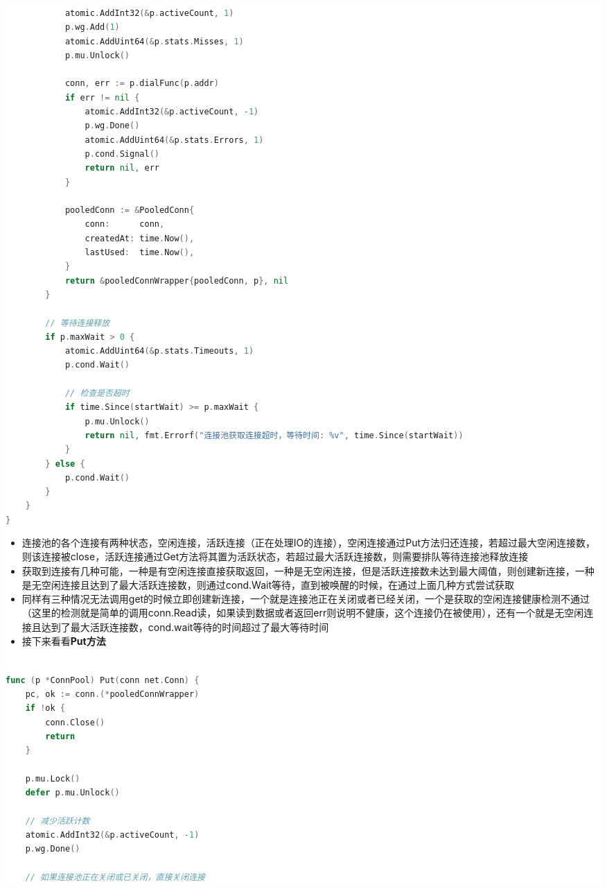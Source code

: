 ```go
			atomic.AddInt32(&p.activeCount, 1)
			p.wg.Add(1)
			atomic.AddUint64(&p.stats.Misses, 1)
			p.mu.Unlock()

			conn, err := p.dialFunc(p.addr)
			if err != nil {
				atomic.AddInt32(&p.activeCount, -1)
				p.wg.Done()
				atomic.AddUint64(&p.stats.Errors, 1)
				p.cond.Signal()
				return nil, err
			}

			pooledConn := &PooledConn{
				conn:      conn,
				createdAt: time.Now(),
				lastUsed:  time.Now(),
			}
			return &pooledConnWrapper{pooledConn, p}, nil
		}

		// 等待连接释放
		if p.maxWait > 0 {
			atomic.AddUint64(&p.stats.Timeouts, 1)
			p.cond.Wait()

			// 检查是否超时
			if time.Since(startWait) >= p.maxWait {
				p.mu.Unlock()
				return nil, fmt.Errorf("连接池获取连接超时，等待时间: %v", time.Since(startWait))
			}
		} else {
			p.cond.Wait()
		}
	}
}

```
- 连接池的各个连接有两种状态，空闲连接，活跃连接（正在处理IO的连接），空闲连接通过Put方法归还连接，若超过最大空闲连接数，则该连接被close，活跃连接通过Get方法将其置为活跃状态，若超过最大活跃连接数，则需要排队等待连接池释放连接
- 获取到连接有几种可能，一种是有空闲连接直接获取返回，一种是无空闲连接，但是活跃连接数未达到最大阈值，则创建新连接，一种是无空闲连接且达到了最大活跃连接数，则通过cond.Wait等待，直到被唤醒的时候，在通过上面几种方式尝试获取
- 同样有三种情况无法调用get的时候立即创建新连接，一个就是连接池正在关闭或者已经关闭，一个是获取的空闲连接健康检测不通过（这里的检测就是简单的调用conn.Read读，如果读到数据或者返回err则说明不健康，这个连接仍在被使用），还有一个就是无空闲连接且达到了最大活跃连接数，cond.wait等待的时间超过了最大等待时间
- 接下来看看**Put方法**

```go

func (p *ConnPool) Put(conn net.Conn) {
	pc, ok := conn.(*pooledConnWrapper)
	if !ok {
		conn.Close()
		return
	}

	p.mu.Lock()
	defer p.mu.Unlock()

	// 减少活跃计数
	atomic.AddInt32(&p.activeCount, -1)
	p.wg.Done()

	// 如果连接池正在关闭或已关闭，直接关闭连接
```
